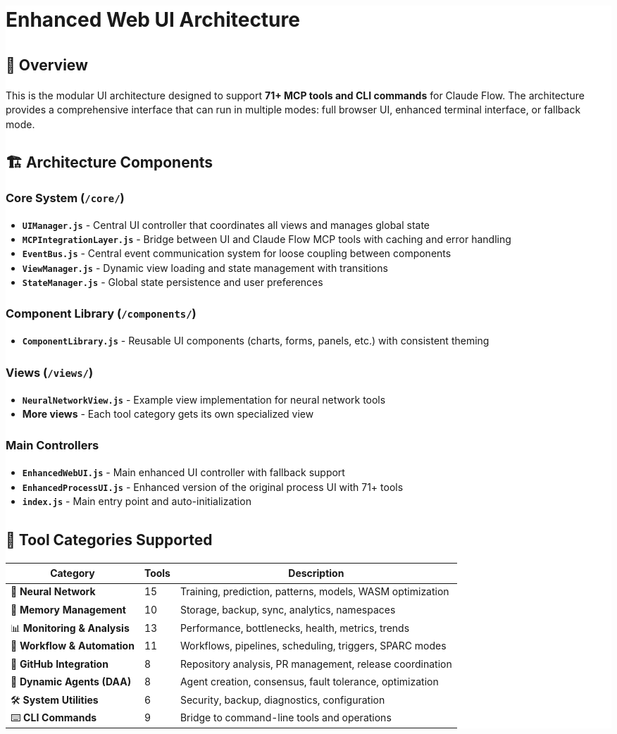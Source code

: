 # Enhanced Web UI Architecture

## 🎯 Overview

This is the modular UI architecture designed to support **71+ MCP tools and CLI commands** for Claude Flow. The architecture provides a comprehensive interface that can run in multiple modes: full browser UI, enhanced terminal interface, or fallback mode.

## 🏗️ Architecture Components

### Core System (`/core/`)

- **`UIManager.js`** - Central UI controller that coordinates all views and manages global state
- **`MCPIntegrationLayer.js`** - Bridge between UI and Claude Flow MCP tools with caching and error handling
- **`EventBus.js`** - Central event communication system for loose coupling between components
- **`ViewManager.js`** - Dynamic view loading and state management with transitions
- **`StateManager.js`** - Global state persistence and user preferences

### Component Library (`/components/`)

- **`ComponentLibrary.js`** - Reusable UI components (charts, forms, panels, etc.) with consistent theming

### Views (`/views/`)

- **`NeuralNetworkView.js`** - Example view implementation for neural network tools
- **More views** - Each tool category gets its own specialized view

### Main Controllers

- **`EnhancedWebUI.js`** - Main enhanced UI controller with fallback support
- **`EnhancedProcessUI.js`** - Enhanced version of the original process UI with 71+ tools
- **`index.js`** - Main entry point and auto-initialization

## 🔧 Tool Categories Supported

| Category | Tools | Description |
|----------|-------|-------------|
| 🧠 **Neural Network** | 15 | Training, prediction, patterns, models, WASM optimization |
| 💾 **Memory Management** | 10 | Storage, backup, sync, analytics, namespaces |
| 📊 **Monitoring & Analysis** | 13 | Performance, bottlenecks, health, metrics, trends |
| 🔄 **Workflow & Automation** | 11 | Workflows, pipelines, scheduling, triggers, SPARC modes |
| 🐙 **GitHub Integration** | 8 | Repository analysis, PR management, release coordination |
| 🤖 **Dynamic Agents (DAA)** | 8 | Agent creation, consensus, fault tolerance, optimization |
| 🛠️ **System Utilities** | 6 | Security, backup, diagnostics, configuration |
| ⌨️ **CLI Commands** | 9 | Bridge to command-line tools and operations |
